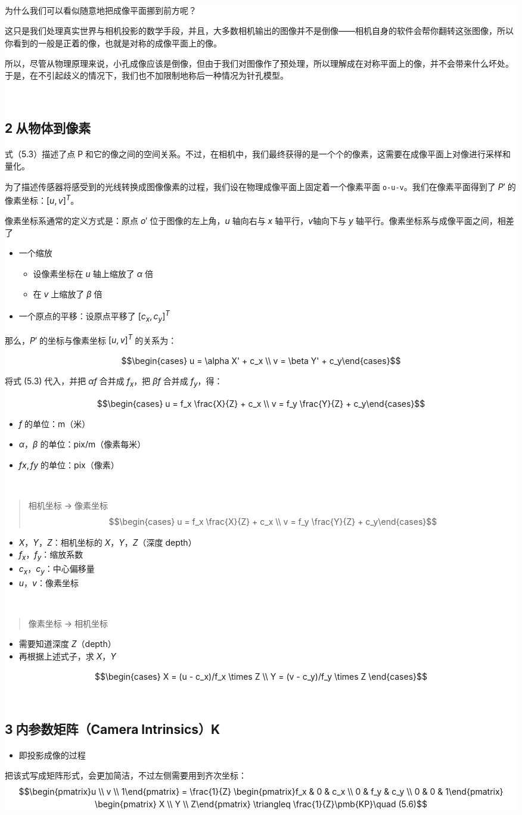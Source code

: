 为什么我们可以看似随意地把成像平面挪到前方呢？

这只是我们处理真实世界与相机投影的数学手段，并且，大多数相机输出的图像并不是倒像——相机自身的软件会帮你翻转这张图像，所以你看到的一般是正着的像，也就是对称的成像平面上的像。

所以，尽管从物理原理来说，小孔成像应该是倒像，但由于我们对图像作了预处理，所以理解成在对称平面上的像，并不会带来什么坏处。于是，在不引起歧义的情况下，我们也不加限制地称后一种情况为针孔模型。

&emsp;
## 2 从物体到像素
式（5.3）描述了点 P 和它的像之间的空间关系。不过，在相机中，我们最终获得的是一个个的像素，这需要在成像平面上对像进行采样和量化。

为了描述传感器将感受到的光线转换成图像像素的过程，我们设在物理成像平面上固定着一个像素平面 `o-u-v`。我们在像素平面得到了 $P'$ 的像素坐标：$[u, v]^T$。

像素坐标系通常的定义方式是：原点 $o′$ 位于图像的左上角，$u$ 轴向右与 $x$ 轴平行，$v$轴向下与 $y$ 轴平行。像素坐标系与成像平面之间，相差了
- 一个缩放
    - 设像素坐标在 $u$ 轴上缩放了 $α$ 倍

    - 在 $v$ 上缩放了 $β$ 倍

- 一个原点的平移：设原点平移了 $[c_x, c_y]^T$

那么，$P'$ 的坐标与像素坐标 $[u, v]^T$ 的关系为：

$$\begin{cases} u = \alpha X' + c_x \\
v = \beta Y' + c_y\end{cases}$$

将式 (5.3) 代入，并把 $\alpha f$ 合并成 $f_x$，把 $\beta f$ 合并成 $f_y$，得：

$$\begin{cases} u = f_x \frac{X}{Z} + c_x \\
v = f_y \frac{Y}{Z}  + c_y\end{cases}$$

- $f$ 的单位：m（米）

- $α， β$ 的单位：pix/m（像素每米）
- $fx, fy$ 的单位：pix（像素）

&emsp;
>相机坐标 -> 像素坐标
$$\begin{cases} u = f_x \frac{X}{Z} + c_x \\
v = f_y \frac{Y}{Z}  + c_y\end{cases}$$
- $X，Y，Z$：相机坐标的 $X，Y，Z$（深度 depth）
- $f_x，f_y$：缩放系数
- $c_x，c_y$：中心偏移量
- $u，v$：像素坐标

&emsp;
>像素坐标 -> 相机坐标
- 需要知道深度 $Z$（depth）
- 再根据上述式子，求 $X，Y$

$$\begin{cases} X = (u - c_x)/f_x \times Z  \\
Y = (v - c_y)/f_y \times Z \end{cases}$$

&emsp;
## 3 内参数矩阵（Camera Intrinsics）$\pmb{K}$
- 即投影成像的过程

把该式写成矩阵形式，会更加简洁，不过左侧需要用到齐次坐标：
$$\begin{pmatrix}u \\ v \\ 1\end{pmatrix} = 
\frac{1}{Z}
\begin{pmatrix}f_x & 0 & c_x \\
0 & f_y & c_y \\
0 & 0 & 1\end{pmatrix}
\begin{pmatrix} X \\ Y \\ Z\end{pmatrix}
\triangleq \frac{1}{Z}\pmb{KP}\quad (5.6)$$
